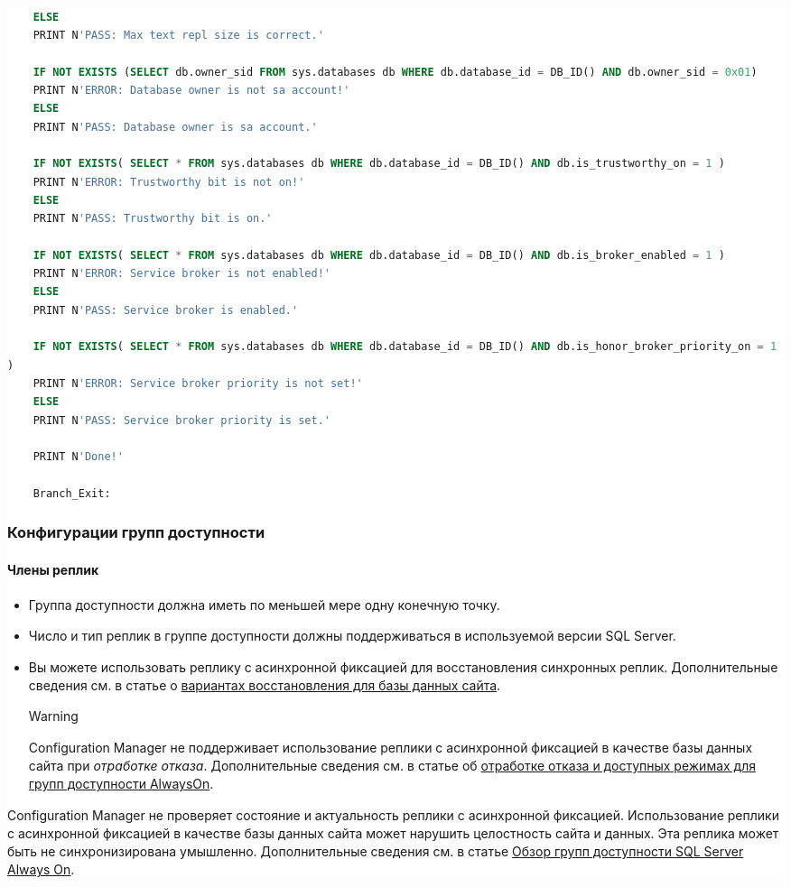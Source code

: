 ``` SQL
    ELSE
    PRINT N'PASS: Max text repl size is correct.'

    IF NOT EXISTS (SELECT db.owner_sid FROM sys.databases db WHERE db.database_id = DB_ID() AND db.owner_sid = 0x01)
    PRINT N'ERROR: Database owner is not sa account!'
    ELSE
    PRINT N'PASS: Database owner is sa account.'

    IF NOT EXISTS( SELECT * FROM sys.databases db WHERE db.database_id = DB_ID() AND db.is_trustworthy_on = 1 )
    PRINT N'ERROR: Trustworthy bit is not on!'
    ELSE
    PRINT N'PASS: Trustworthy bit is on.'

    IF NOT EXISTS( SELECT * FROM sys.databases db WHERE db.database_id = DB_ID() AND db.is_broker_enabled = 1 )
    PRINT N'ERROR: Service broker is not enabled!'
    ELSE
    PRINT N'PASS: Service broker is enabled.'

    IF NOT EXISTS( SELECT * FROM sys.databases db WHERE db.database_id = DB_ID() AND db.is_honor_broker_priority_on = 1 )
    PRINT N'ERROR: Service broker priority is not set!'
    ELSE
    PRINT N'PASS: Service broker priority is set.'

    PRINT N'Done!'

    Branch_Exit:
```


### <a name="availability-group-configurations"></a>Конфигурации групп доступности

#### <a name="replica-members"></a>Члены реплик

- Группа доступности должна иметь по меньшей мере одну конечную точку.  

- Число и тип реплик в группе доступности должны поддерживаться в используемой версии SQL Server.

- Вы можете использовать реплику с асинхронной фиксацией для восстановления синхронных реплик. Дополнительные сведения см. в статье о [вариантах восстановления для базы данных сайта](../../manage/recover-sites.md#site-database-recovery-options).  

    > [!Warning]  
    > Configuration Manager не поддерживает использование реплики с асинхронной фиксацией в качестве базы данных сайта при *отработке отказа*. Дополнительные сведения см. в статье об [отработке отказа и доступных режимах для групп доступности AlwaysOn](https://docs.microsoft.com/sql/database-engine/availability-groups/windows/failover-and-failover-modes-always-on-availability-groups).  

Configuration Manager не проверяет состояние и актуальность реплики с асинхронной фиксацией. Использование реплики с асинхронной фиксацией в качестве базы данных сайта может нарушить целостность сайта и данных. Эта реплика может быть не синхронизирована умышленно. Дополнительные сведения см. в статье [Обзор групп доступности SQL Server Always On](https://docs.microsoft.com/sql/database-engine/availability-groups/windows/overview-of-always-on-availability-groups-sql-server).
